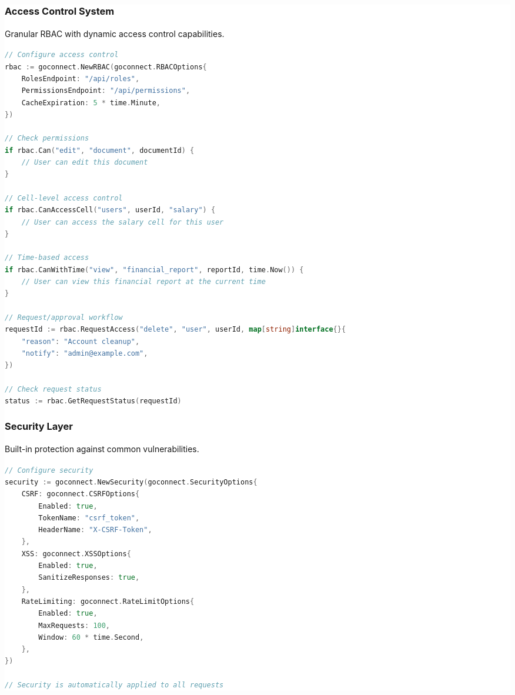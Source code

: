 ### Access Control System

Granular RBAC with dynamic access control capabilities.

```go
// Configure access control
rbac := goconnect.NewRBAC(goconnect.RBACOptions{
    RolesEndpoint: "/api/roles",
    PermissionsEndpoint: "/api/permissions",
    CacheExpiration: 5 * time.Minute,
})

// Check permissions
if rbac.Can("edit", "document", documentId) {
    // User can edit this document
}

// Cell-level access control
if rbac.CanAccessCell("users", userId, "salary") {
    // User can access the salary cell for this user
}

// Time-based access
if rbac.CanWithTime("view", "financial_report", reportId, time.Now()) {
    // User can view this financial report at the current time
}

// Request/approval workflow
requestId := rbac.RequestAccess("delete", "user", userId, map[string]interface{}{
    "reason": "Account cleanup",
    "notify": "admin@example.com",
})

// Check request status
status := rbac.GetRequestStatus(requestId)
```

### Security Layer

Built-in protection against common vulnerabilities.

```go
// Configure security
security := goconnect.NewSecurity(goconnect.SecurityOptions{
    CSRF: goconnect.CSRFOptions{
        Enabled: true,
        TokenName: "csrf_token",
        HeaderName: "X-CSRF-Token",
    },
    XSS: goconnect.XSSOptions{
        Enabled: true,
        SanitizeResponses: true,
    },
    RateLimiting: goconnect.RateLimitOptions{
        Enabled: true,
        MaxRequests: 100,
        Window: 60 * time.Second,
    },
})

// Security is automatically applied to all requests
```
